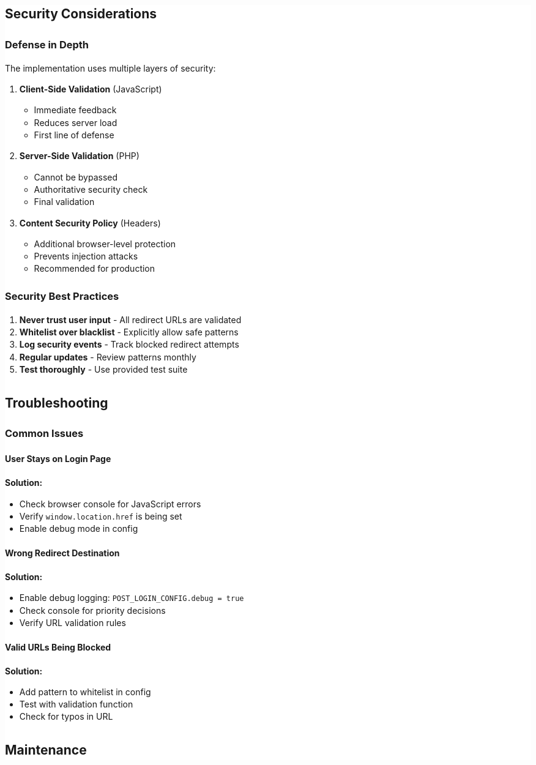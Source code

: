 ## Security Considerations

### Defense in Depth
The implementation uses multiple layers of security:

1. **Client-Side Validation** (JavaScript)
   - Immediate feedback
   - Reduces server load
   - First line of defense

2. **Server-Side Validation** (PHP)
   - Cannot be bypassed
   - Authoritative security check
   - Final validation

3. **Content Security Policy** (Headers)
   - Additional browser-level protection
   - Prevents injection attacks
   - Recommended for production

### Security Best Practices
1. **Never trust user input** - All redirect URLs are validated
2. **Whitelist over blacklist** - Explicitly allow safe patterns
3. **Log security events** - Track blocked redirect attempts
4. **Regular updates** - Review patterns monthly
5. **Test thoroughly** - Use provided test suite

## Troubleshooting

### Common Issues

#### User Stays on Login Page
**Solution:**
- Check browser console for JavaScript errors
- Verify `window.location.href` is being set
- Enable debug mode in config

#### Wrong Redirect Destination
**Solution:**
- Enable debug logging: `POST_LOGIN_CONFIG.debug = true`
- Check console for priority decisions
- Verify URL validation rules

#### Valid URLs Being Blocked
**Solution:**
- Add pattern to whitelist in config
- Test with validation function
- Check for typos in URL

## Maintenance
